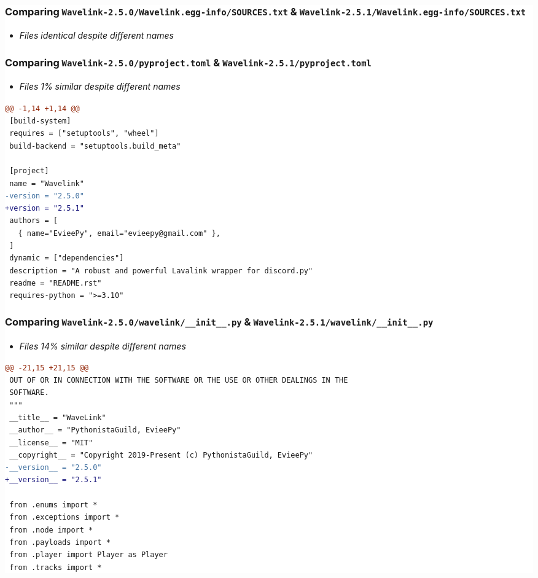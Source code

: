 ### Comparing `Wavelink-2.5.0/Wavelink.egg-info/SOURCES.txt` & `Wavelink-2.5.1/Wavelink.egg-info/SOURCES.txt`

 * *Files identical despite different names*

### Comparing `Wavelink-2.5.0/pyproject.toml` & `Wavelink-2.5.1/pyproject.toml`

 * *Files 1% similar despite different names*

```diff
@@ -1,14 +1,14 @@
 [build-system]
 requires = ["setuptools", "wheel"]
 build-backend = "setuptools.build_meta"
 
 [project]
 name = "Wavelink"
-version = "2.5.0"
+version = "2.5.1"
 authors = [
   { name="EvieePy", email="evieepy@gmail.com" },
 ]
 dynamic = ["dependencies"]
 description = "A robust and powerful Lavalink wrapper for discord.py"
 readme = "README.rst"
 requires-python = ">=3.10"
```

### Comparing `Wavelink-2.5.0/wavelink/__init__.py` & `Wavelink-2.5.1/wavelink/__init__.py`

 * *Files 14% similar despite different names*

```diff
@@ -21,15 +21,15 @@
 OUT OF OR IN CONNECTION WITH THE SOFTWARE OR THE USE OR OTHER DEALINGS IN THE
 SOFTWARE.
 """
 __title__ = "WaveLink"
 __author__ = "PythonistaGuild, EvieePy"
 __license__ = "MIT"
 __copyright__ = "Copyright 2019-Present (c) PythonistaGuild, EvieePy"
-__version__ = "2.5.0"
+__version__ = "2.5.1"
 
 from .enums import *
 from .exceptions import *
 from .node import *
 from .payloads import *
 from .player import Player as Player
 from .tracks import *
```
